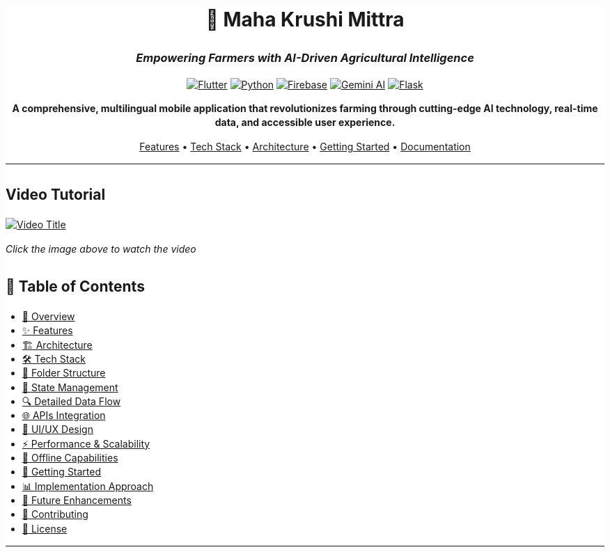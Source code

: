 <div align="center">

# 🌾 Maha Krushi Mittra

### *Empowering Farmers with AI-Driven Agricultural Intelligence*  

[![Flutter](https://img.shields.io/badge/Flutter-3.0+-02569B?style=for-the-badge&logo=flutter&logoColor=white)](https://flutter.dev/)
[![Python](https://img.shields.io/badge/Python-3.8+-3776AB?style=for-the-badge&logo=python&logoColor=white)](https://www.python.org/)
[![Firebase](https://img.shields.io/badge/Firebase-FFCA28?style=for-the-badge&logo=firebase&logoColor=black)](https://firebase.google.com/)
[![Gemini AI](https://img.shields.io/badge/Gemini_AI-8E75B2?style=for-the-badge&logo=google&logoColor=white)](https://deepmind.google/technologies/gemini/)
[![Flask](https://img.shields.io/badge/Flask-000000?style=for-the-badge&logo=flask&logoColor=white)](https://flask.palletsprojects.com/)

**A comprehensive, multilingual mobile application that revolutionizes farming through cutting-edge AI technology, real-time data, and accessible user experience.**

[Features](#-features) • [Tech Stack](#-tech-stack) • [Architecture](#-architecture) • [Getting Started](#-getting-started) • [Documentation](#-documentation)

</div>

---

## Video Tutorial

[![Video Title](https://yt3.googleusercontent.com/eWXreF9fiJ1GbGwhca0ZO5EXM9HlolDL7LtYm3-abEhF4MBc6Onflm49uf3udvmNXLEDkdyIAA=w1707-fcrop64=1,00005a57ffffa5a8-k-c0xffffffff-no-nd-rj)](https://www.youtube.com/watch?v=rSOBN1rhO4s)

*Click the image above to watch the video*


## 📖 Table of Contents

- [🌟 Overview](#-overview)
- [✨ Features](#-features)
- [🏗️ Architecture](#-architecture)
- [🛠️ Tech Stack](#-tech-stack)
- [📁 Folder Structure](#-folder-structure)
- [🔄 State Management](#-state-management)
- [🔍 Detailed Data Flow](#-detailed-data-flow)
- [🌐 APIs Integration](#-apis-integration)
- [🎨 UI/UX Design](#-uiux-design)
- [⚡ Performance & Scalability](#-performance--scalability)
- [📴 Offline Capabilities](#-offline-capabilities)
- [🚀 Getting Started](#-getting-started)
- [📊 Implementation Approach](#-implementation-approach)
- [🔮 Future Enhancements](#-future-enhancements)
- [🤝 Contributing](#-contributing)
- [📄 License](LICENCE.md)

---